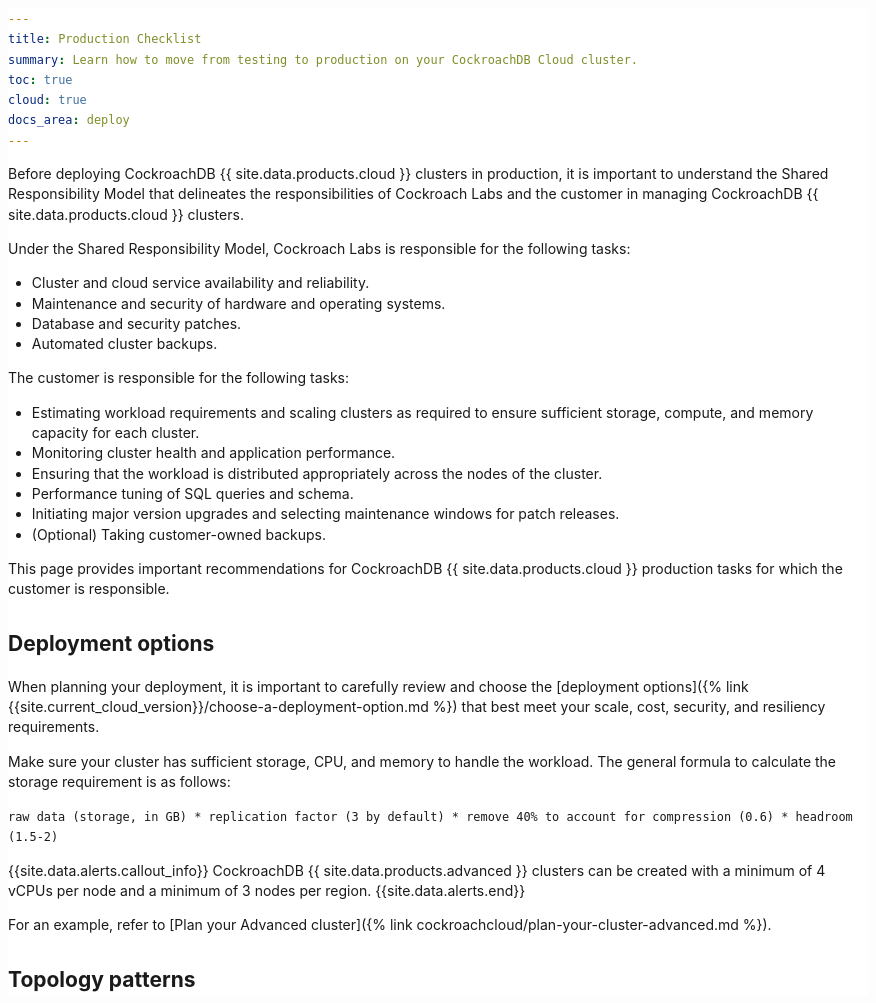 ```yaml
---
title: Production Checklist
summary: Learn how to move from testing to production on your CockroachDB Cloud cluster.
toc: true
cloud: true
docs_area: deploy
---
```


Before deploying CockroachDB {{ site.data.products.cloud }} clusters in production, it is important to understand the Shared Responsibility Model that delineates the responsibilities of Cockroach Labs and the customer in managing CockroachDB {{ site.data.products.cloud }} clusters.

Under the Shared Responsibility Model, Cockroach Labs is responsible for the following tasks:

- Cluster and cloud service availability and reliability.
- Maintenance and security of hardware and operating systems.
- Database and security patches.
- Automated cluster backups.

The customer is responsible for the following tasks:

- Estimating workload requirements and scaling clusters as required to ensure sufficient storage, compute, and memory capacity for each cluster.
- Monitoring cluster health and application performance.
- Ensuring that the workload is distributed appropriately across the nodes of the cluster.
- Performance tuning of SQL queries and schema.
- Initiating major version upgrades and selecting maintenance windows for patch releases.
- (Optional) Taking customer-owned backups.

This page provides important recommendations for CockroachDB {{ site.data.products.cloud }} production tasks for which the customer is responsible.

## Deployment options

When planning your deployment, it is important to carefully review and choose the [deployment options]({% link {{site.current_cloud_version}}/choose-a-deployment-option.md %}) that best meet your scale, cost, security, and resiliency requirements.

Make sure your cluster has sufficient storage, CPU, and memory to handle the workload. The general formula to calculate the storage requirement is as follows:

`raw data (storage, in GB) * replication factor (3 by default) * remove 40% to account for compression (0.6) * headroom (1.5-2)`

{{site.data.alerts.callout_info}}
CockroachDB {{ site.data.products.advanced }} clusters can be created with a minimum of 4 vCPUs per node and a minimum of 3 nodes per region.
{{site.data.alerts.end}}

For an example, refer to [Plan your Advanced cluster]({% link cockroachcloud/plan-your-cluster-advanced.md %}).

## Topology patterns
